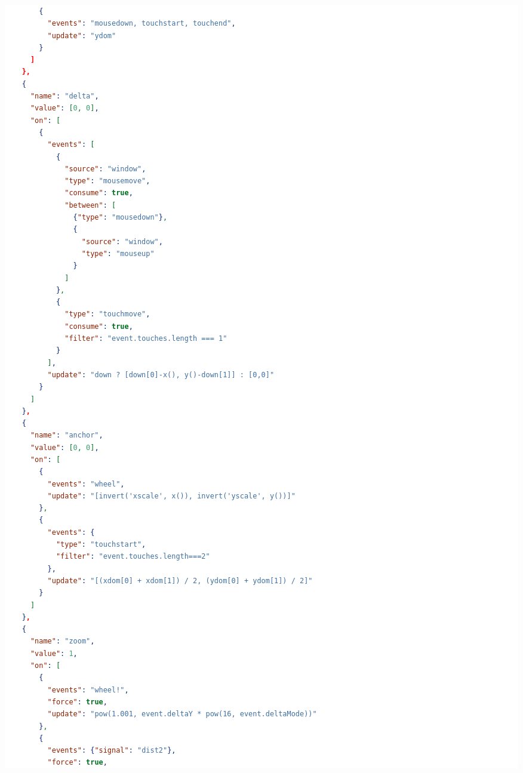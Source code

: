 ```json
        {
          "events": "mousedown, touchstart, touchend",
          "update": "ydom"
        }
      ]
    },
    {
      "name": "delta",
      "value": [0, 0],
      "on": [
        {
          "events": [
            {
              "source": "window",
              "type": "mousemove",
              "consume": true,
              "between": [
                {"type": "mousedown"},
                {
                  "source": "window",
                  "type": "mouseup"
                }
              ]
            },
            {
              "type": "touchmove",
              "consume": true,
              "filter": "event.touches.length === 1"
            }
          ],
          "update": "down ? [down[0]-x(), y()-down[1]] : [0,0]"
        }
      ]
    },
    {
      "name": "anchor",
      "value": [0, 0],
      "on": [
        {
          "events": "wheel",
          "update": "[invert('xscale', x()), invert('yscale', y())]"
        },
        {
          "events": {
            "type": "touchstart",
            "filter": "event.touches.length===2"
          },
          "update": "[(xdom[0] + xdom[1]) / 2, (ydom[0] + ydom[1]) / 2]"
        }
      ]
    },
    {
      "name": "zoom",
      "value": 1,
      "on": [
        {
          "events": "wheel!",
          "force": true,
          "update": "pow(1.001, event.deltaY * pow(16, event.deltaMode))"
        },
        {
          "events": {"signal": "dist2"},
          "force": true,
```